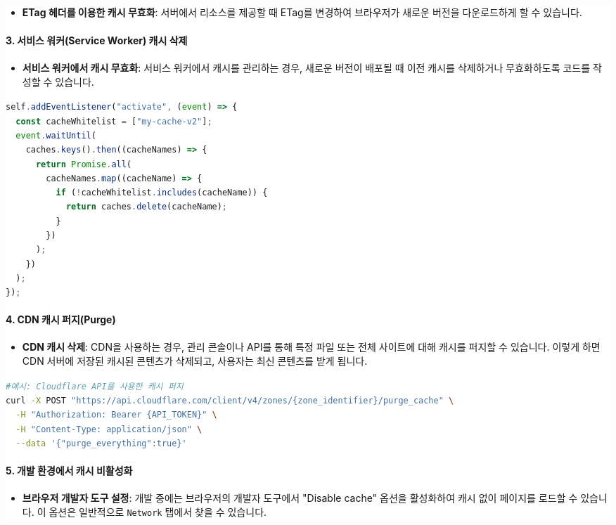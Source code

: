 - **ETag 헤더를 이용한 캐시 무효화**: 서버에서 리소스를 제공할 때 ETag를 변경하여 브라우저가 새로운 버전을 다운로드하게 할 수 있습니다.

#### 3. **서비스 워커(Service Worker) 캐시 삭제**

- **서비스 워커에서 캐시 무효화**: 서비스 워커에서 캐시를 관리하는 경우, 새로운 버전이 배포될 때 이전 캐시를 삭제하거나 무효화하도록 코드를 작성할 수 있습니다.

```javascript
self.addEventListener("activate", (event) => {
  const cacheWhitelist = ["my-cache-v2"];
  event.waitUntil(
    caches.keys().then((cacheNames) => {
      return Promise.all(
        cacheNames.map((cacheName) => {
          if (!cacheWhitelist.includes(cacheName)) {
            return caches.delete(cacheName);
          }
        })
      );
    })
  );
});
```

#### 4. **CDN 캐시 퍼지(Purge)**

- **CDN 캐시 삭제**: CDN을 사용하는 경우, 관리 콘솔이나 API를 통해 특정 파일 또는 전체 사이트에 대해 캐시를 퍼지할 수 있습니다. 이렇게 하면 CDN 서버에 저장된 캐시된 콘텐츠가 삭제되고, 사용자는 최신 콘텐츠를 받게 됩니다.

```bash
#예시: Cloudflare API를 사용한 캐시 퍼지
curl -X POST "https://api.cloudflare.com/client/v4/zones/{zone_identifier}/purge_cache" \
  -H "Authorization: Bearer {API_TOKEN}" \
  -H "Content-Type: application/json" \
  --data '{"purge_everything":true}'
```

#### 5. **개발 환경에서 캐시 비활성화**

- **브라우저 개발자 도구 설정**: 개발 중에는 브라우저의 개발자 도구에서 "Disable cache" 옵션을 활성화하여 캐시 없이 페이지를 로드할 수 있습니다. 이 옵션은 일반적으로 `Network` 탭에서 찾을 수 있습니다.

